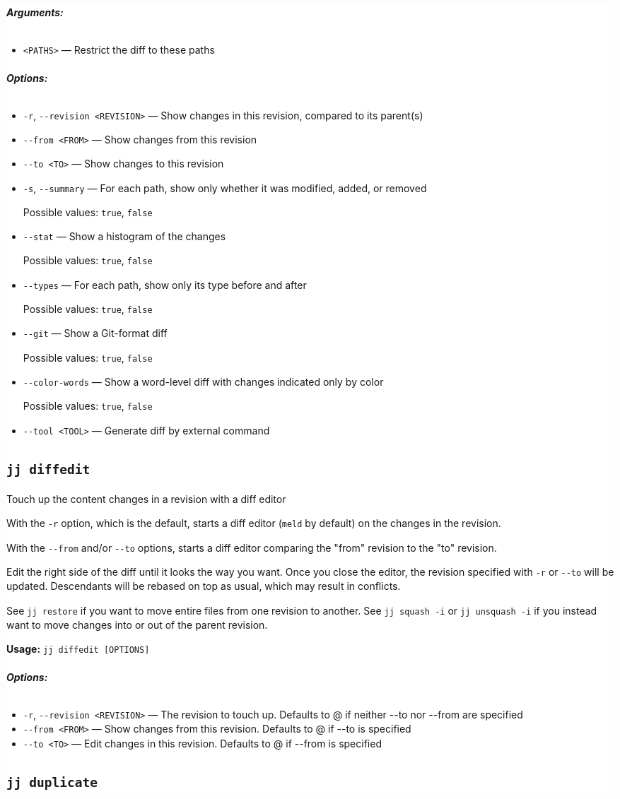 ###### **Arguments:**

* `<PATHS>` — Restrict the diff to these paths

###### **Options:**

* `-r`, `--revision <REVISION>` — Show changes in this revision, compared to its parent(s)
* `--from <FROM>` — Show changes from this revision
* `--to <TO>` — Show changes to this revision
* `-s`, `--summary` — For each path, show only whether it was modified, added, or removed

  Possible values: `true`, `false`

* `--stat` — Show a histogram of the changes

  Possible values: `true`, `false`

* `--types` — For each path, show only its type before and after

  Possible values: `true`, `false`

* `--git` — Show a Git-format diff

  Possible values: `true`, `false`

* `--color-words` — Show a word-level diff with changes indicated only by color

  Possible values: `true`, `false`

* `--tool <TOOL>` — Generate diff by external command



## `jj diffedit`

Touch up the content changes in a revision with a diff editor

With the `-r` option, which is the default, starts a diff editor (`meld` by default) on the changes in the revision.

With the `--from` and/or `--to` options, starts a diff editor comparing the "from" revision to the "to" revision.

Edit the right side of the diff until it looks the way you want. Once you close the editor, the revision specified with `-r` or `--to` will be updated. Descendants will be rebased on top as usual, which may result in conflicts.

See `jj restore` if you want to move entire files from one revision to another. See `jj squash -i` or `jj unsquash -i` if you instead want to move changes into or out of the parent revision.

**Usage:** `jj diffedit [OPTIONS]`

###### **Options:**

* `-r`, `--revision <REVISION>` — The revision to touch up. Defaults to @ if neither --to nor --from are specified
* `--from <FROM>` — Show changes from this revision. Defaults to @ if --to is specified
* `--to <TO>` — Edit changes in this revision. Defaults to @ if --from is specified



## `jj duplicate`
